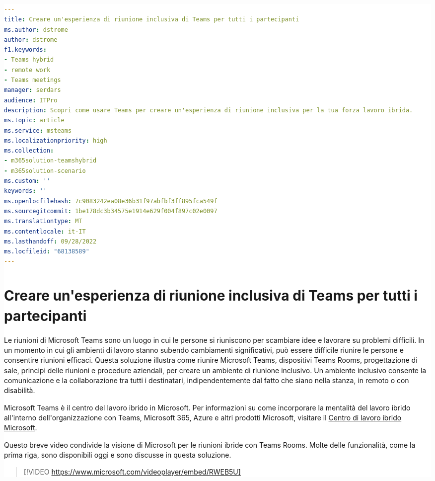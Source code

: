 ```yaml
---
title: Creare un'esperienza di riunione inclusiva di Teams per tutti i partecipanti
ms.author: dstrome
author: dstrome
f1.keywords:
- Teams hybrid
- remote work
- Teams meetings
manager: serdars
audience: ITPro
description: Scopri come usare Teams per creare un'esperienza di riunione inclusiva per la tua forza lavoro ibrida.
ms.topic: article
ms.service: msteams
ms.localizationpriority: high
ms.collection:
- m365solution-teamshybrid
- m365solution-scenario
ms.custom: ''
keywords: ''
ms.openlocfilehash: 7c9083242ea08e36b31f97abfbf3ff895fca549f
ms.sourcegitcommit: 1be178dc3b34575e1914e629f004f897c02e0097
ms.translationtype: MT
ms.contentlocale: it-IT
ms.lasthandoff: 09/28/2022
ms.locfileid: "68138589"
---
```

# <a name="create-an-inclusive-teams-meeting-experience-for-all-participants"></a>Creare un'esperienza di riunione inclusiva di Teams per tutti i partecipanti

Le riunioni di Microsoft Teams sono un luogo in cui le persone si riuniscono per scambiare idee e lavorare su problemi difficili. In un momento in cui gli ambienti di lavoro stanno subendo cambiamenti significativi, può essere difficile riunire le persone e consentire riunioni efficaci. Questa soluzione illustra come riunire Microsoft Teams, dispositivi Teams Rooms, progettazione di sale, principi delle riunioni e procedure aziendali, per creare un ambiente di riunione inclusivo. Un ambiente inclusivo consente la comunicazione e la collaborazione tra tutti i destinatari, indipendentemente dal fatto che siano nella stanza, in remoto o con disabilità.

Microsoft Teams è il centro del lavoro ibrido in Microsoft. Per informazioni su come incorporare la mentalità del lavoro ibrido all'interno dell'organizzazione con Teams, Microsoft 365, Azure e altri prodotti Microsoft, visitare il [Centro di lavoro ibrido Microsoft](https://www.microsoft.com/hybridwork/).

Questo breve video condivide la visione di Microsoft per le riunioni ibride con Teams Rooms. Molte delle funzionalità, come la prima riga, sono disponibili oggi e sono discusse in questa soluzione.

> [!VIDEO https://www.microsoft.com/videoplayer/embed/RWEB5U]
>

